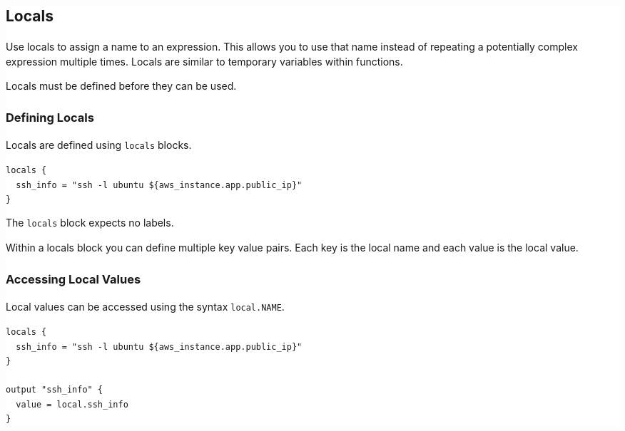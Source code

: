 ## Locals

Use locals to assign a name to an expression. This allows you to use that name
instead of repeating a potentially complex expression multiple times. Locals are
similar to temporary variables within functions.

Locals must be defined before they can be used.

### Defining Locals

Locals are defined using `locals` blocks.

```hcl
locals {
  ssh_info = "ssh -l ubuntu ${aws_instance.app.public_ip}"
}
```

The `locals` block expects no labels.

Within a locals block you can define multiple key value pairs. Each key is the
local name and each value is the local value.

### Accessing Local Values

Local values can be accessed using the syntax `local.NAME`.

```hcl
locals {
  ssh_info = "ssh -l ubuntu ${aws_instance.app.public_ip}"
}

output "ssh_info" {
  value = local.ssh_info
}
```
